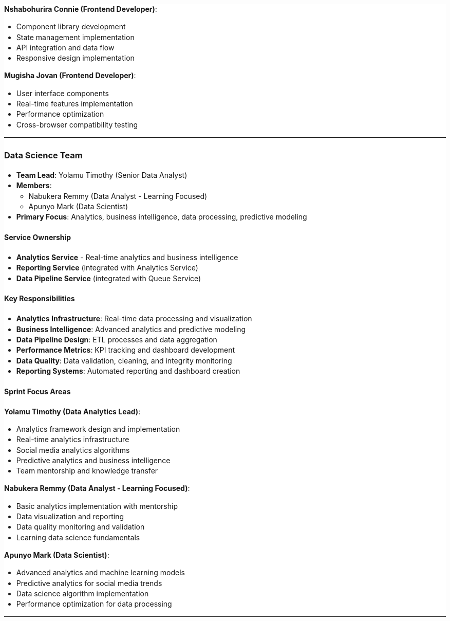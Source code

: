**Nshabohurira Connie (Frontend Developer)**:
- Component library development
- State management implementation
- API integration and data flow
- Responsive design implementation

**Mugisha Jovan (Frontend Developer)**:
- User interface components
- Real-time features implementation
- Performance optimization
- Cross-browser compatibility testing

---

### Data Science Team
- **Team Lead**: Yolamu Timothy (Senior Data Analyst)
- **Members**: 
  - Nabukera Remmy (Data Analyst - Learning Focused)
  - Apunyo Mark (Data Scientist)
- **Primary Focus**: Analytics, business intelligence, data processing, predictive modeling

#### Service Ownership
- **Analytics Service** - Real-time analytics and business intelligence
- **Reporting Service** (integrated with Analytics Service)
- **Data Pipeline Service** (integrated with Queue Service)

#### Key Responsibilities
- **Analytics Infrastructure**: Real-time data processing and visualization
- **Business Intelligence**: Advanced analytics and predictive modeling
- **Data Pipeline Design**: ETL processes and data aggregation
- **Performance Metrics**: KPI tracking and dashboard development
- **Data Quality**: Data validation, cleaning, and integrity monitoring
- **Reporting Systems**: Automated reporting and dashboard creation

#### Sprint Focus Areas
**Yolamu Timothy (Data Analytics Lead)**:
- Analytics framework design and implementation
- Real-time analytics infrastructure
- Social media analytics algorithms
- Predictive analytics and business intelligence
- Team mentorship and knowledge transfer

**Nabukera Remmy (Data Analyst - Learning Focused)**:
- Basic analytics implementation with mentorship
- Data visualization and reporting
- Data quality monitoring and validation
- Learning data science fundamentals

**Apunyo Mark (Data Scientist)**:
- Advanced analytics and machine learning models
- Predictive analytics for social media trends
- Data science algorithm implementation
- Performance optimization for data processing

---